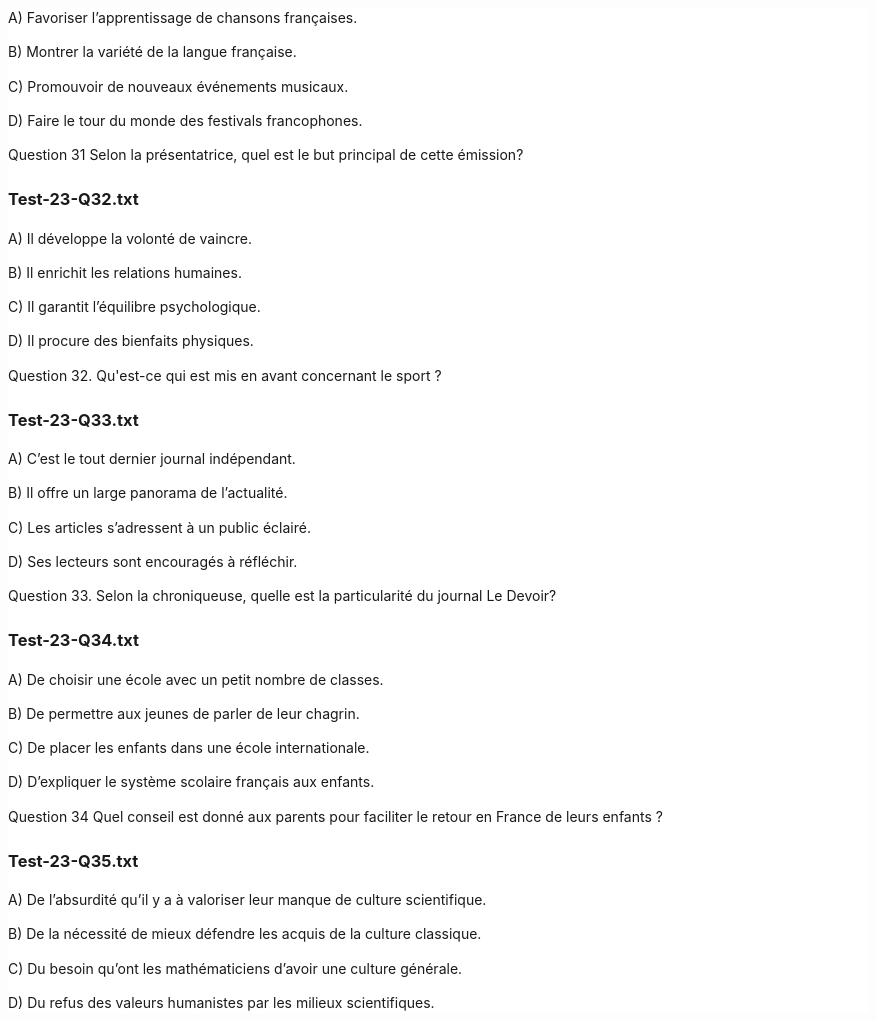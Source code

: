 A) Favoriser l’apprentissage de chansons françaises.

B) Montrer la variété de la langue française.

C) Promouvoir de nouveaux événements musicaux.

D) Faire le tour du monde des festivals francophones.

Question 31 
Selon la présentatrice, quel est le but principal de cette émission?

### Test-23-Q32.txt

A) Il développe la volonté de vaincre.

B) Il enrichit les relations humaines.

C) Il garantit l’équilibre psychologique.

D) Il procure des bienfaits physiques.

Question 32. 
Qu'est-ce qui est mis en avant concernant le sport ?

### Test-23-Q33.txt

A) C’est le tout dernier journal indépendant.

B) Il offre un large panorama de l’actualité.

C) Les articles s’adressent à un public éclairé.

D) Ses lecteurs sont encouragés à réfléchir.

Question 33.
Selon la chroniqueuse, quelle est la particularité du journal Le Devoir?

### Test-23-Q34.txt

A) De choisir une école avec un petit nombre de classes.

B) De permettre aux jeunes de parler de leur chagrin.

C) De placer les enfants dans une école internationale.

D) D’expliquer le système scolaire français aux enfants.

Question 34
Quel conseil est donné aux parents pour faciliter le retour en France de leurs enfants ?

### Test-23-Q35.txt


A) De l’absurdité qu’il y a à valoriser leur manque de culture scientifique.

B) De la nécessité de mieux défendre les acquis de la culture classique.

C) Du besoin qu’ont les mathématiciens d’avoir une culture générale.

D) Du refus des valeurs humanistes par les milieux scientifiques.
